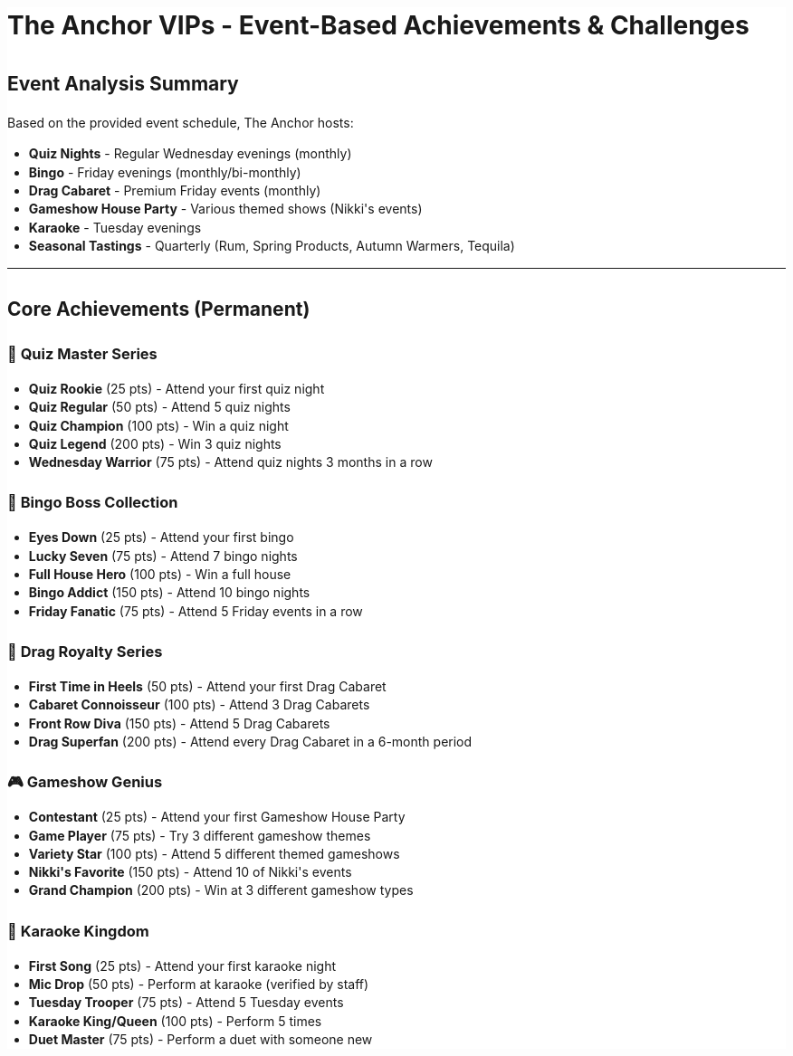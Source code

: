 # The Anchor VIPs - Event-Based Achievements & Challenges

## Event Analysis Summary

Based on the provided event schedule, The Anchor hosts:
- **Quiz Nights** - Regular Wednesday evenings (monthly)
- **Bingo** - Friday evenings (monthly/bi-monthly)
- **Drag Cabaret** - Premium Friday events (monthly)
- **Gameshow House Party** - Various themed shows (Nikki's events)
- **Karaoke** - Tuesday evenings
- **Seasonal Tastings** - Quarterly (Rum, Spring Products, Autumn Warmers, Tequila)

---

## Core Achievements (Permanent)

### 🎯 **Quiz Master Series**
- **Quiz Rookie** (25 pts) - Attend your first quiz night
- **Quiz Regular** (50 pts) - Attend 5 quiz nights
- **Quiz Champion** (100 pts) - Win a quiz night
- **Quiz Legend** (200 pts) - Win 3 quiz nights
- **Wednesday Warrior** (75 pts) - Attend quiz nights 3 months in a row

### 🎰 **Bingo Boss Collection**
- **Eyes Down** (25 pts) - Attend your first bingo
- **Lucky Seven** (75 pts) - Attend 7 bingo nights
- **Full House Hero** (100 pts) - Win a full house
- **Bingo Addict** (150 pts) - Attend 10 bingo nights
- **Friday Fanatic** (75 pts) - Attend 5 Friday events in a row

### 👑 **Drag Royalty Series**
- **First Time in Heels** (50 pts) - Attend your first Drag Cabaret
- **Cabaret Connoisseur** (100 pts) - Attend 3 Drag Cabarets
- **Front Row Diva** (150 pts) - Attend 5 Drag Cabarets
- **Drag Superfan** (200 pts) - Attend every Drag Cabaret in a 6-month period

### 🎮 **Gameshow Genius**
- **Contestant** (25 pts) - Attend your first Gameshow House Party
- **Game Player** (75 pts) - Try 3 different gameshow themes
- **Variety Star** (100 pts) - Attend 5 different themed gameshows
- **Nikki's Favorite** (150 pts) - Attend 10 of Nikki's events
- **Grand Champion** (200 pts) - Win at 3 different gameshow types

### 🎤 **Karaoke Kingdom**
- **First Song** (25 pts) - Attend your first karaoke night
- **Mic Drop** (50 pts) - Perform at karaoke (verified by staff)
- **Tuesday Trooper** (75 pts) - Attend 5 Tuesday events
- **Karaoke King/Queen** (100 pts) - Perform 5 times
- **Duet Master** (75 pts) - Perform a duet with someone new
